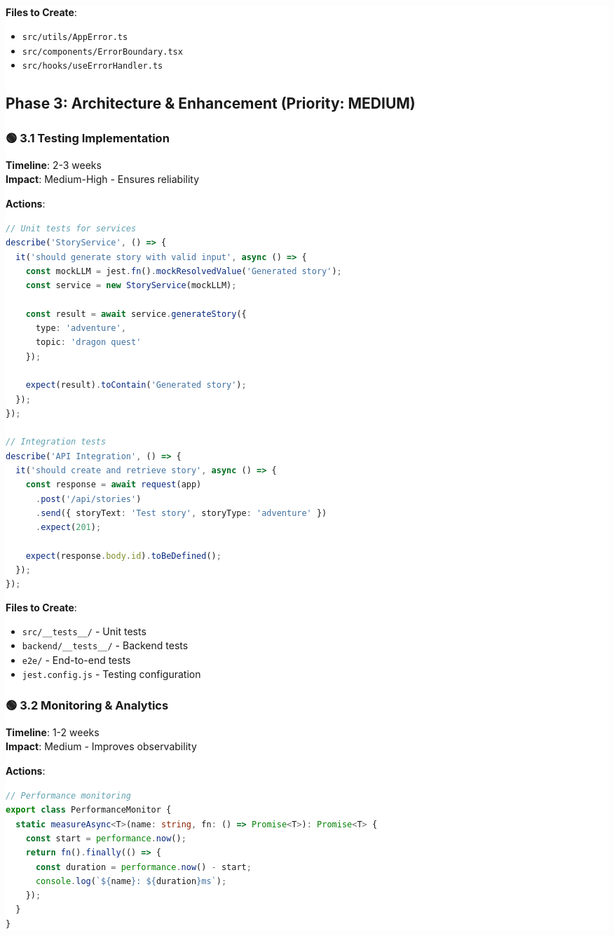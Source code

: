 **Files to Create**:
- `src/utils/AppError.ts`
- `src/components/ErrorBoundary.tsx`
- `src/hooks/useErrorHandler.ts`

## Phase 3: Architecture & Enhancement (Priority: MEDIUM)

### 🟢 3.1 Testing Implementation
**Timeline**: 2-3 weeks  
**Impact**: Medium-High - Ensures reliability

**Actions**:
```typescript
// Unit tests for services
describe('StoryService', () => {
  it('should generate story with valid input', async () => {
    const mockLLM = jest.fn().mockResolvedValue('Generated story');
    const service = new StoryService(mockLLM);
    
    const result = await service.generateStory({
      type: 'adventure',
      topic: 'dragon quest'
    });
    
    expect(result).toContain('Generated story');
  });
});

// Integration tests
describe('API Integration', () => {
  it('should create and retrieve story', async () => {
    const response = await request(app)
      .post('/api/stories')
      .send({ storyText: 'Test story', storyType: 'adventure' })
      .expect(201);
    
    expect(response.body.id).toBeDefined();
  });
});
```

**Files to Create**:
- `src/__tests__/` - Unit tests
- `backend/__tests__/` - Backend tests
- `e2e/` - End-to-end tests
- `jest.config.js` - Testing configuration

### 🟢 3.2 Monitoring & Analytics
**Timeline**: 1-2 weeks  
**Impact**: Medium - Improves observability

**Actions**:
```typescript
// Performance monitoring
export class PerformanceMonitor {
  static measureAsync<T>(name: string, fn: () => Promise<T>): Promise<T> {
    const start = performance.now();
    return fn().finally(() => {
      const duration = performance.now() - start;
      console.log(`${name}: ${duration}ms`);
    });
  }
}

```